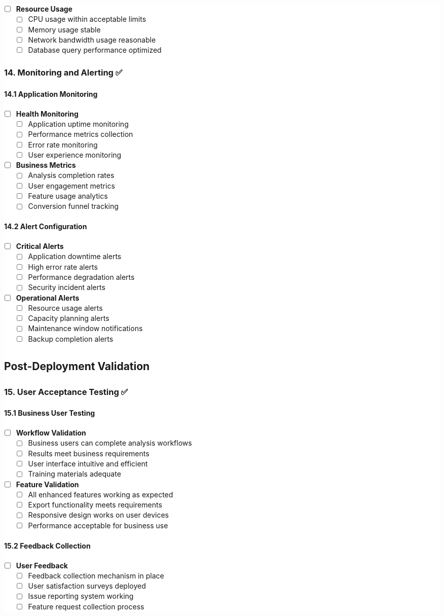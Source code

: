 - [ ] **Resource Usage**
  - [ ] CPU usage within acceptable limits
  - [ ] Memory usage stable
  - [ ] Network bandwidth usage reasonable
  - [ ] Database query performance optimized

### 14. Monitoring and Alerting ✅

#### 14.1 Application Monitoring
- [ ] **Health Monitoring**
  - [ ] Application uptime monitoring
  - [ ] Performance metrics collection
  - [ ] Error rate monitoring
  - [ ] User experience monitoring

- [ ] **Business Metrics**
  - [ ] Analysis completion rates
  - [ ] User engagement metrics
  - [ ] Feature usage analytics
  - [ ] Conversion funnel tracking

#### 14.2 Alert Configuration
- [ ] **Critical Alerts**
  - [ ] Application downtime alerts
  - [ ] High error rate alerts
  - [ ] Performance degradation alerts
  - [ ] Security incident alerts

- [ ] **Operational Alerts**
  - [ ] Resource usage alerts
  - [ ] Capacity planning alerts
  - [ ] Maintenance window notifications
  - [ ] Backup completion alerts

## Post-Deployment Validation

### 15. User Acceptance Testing ✅

#### 15.1 Business User Testing
- [ ] **Workflow Validation**
  - [ ] Business users can complete analysis workflows
  - [ ] Results meet business requirements
  - [ ] User interface intuitive and efficient
  - [ ] Training materials adequate

- [ ] **Feature Validation**
  - [ ] All enhanced features working as expected
  - [ ] Export functionality meets requirements
  - [ ] Responsive design works on user devices
  - [ ] Performance acceptable for business use

#### 15.2 Feedback Collection
- [ ] **User Feedback**
  - [ ] Feedback collection mechanism in place
  - [ ] User satisfaction surveys deployed
  - [ ] Issue reporting system working
  - [ ] Feature request collection process
